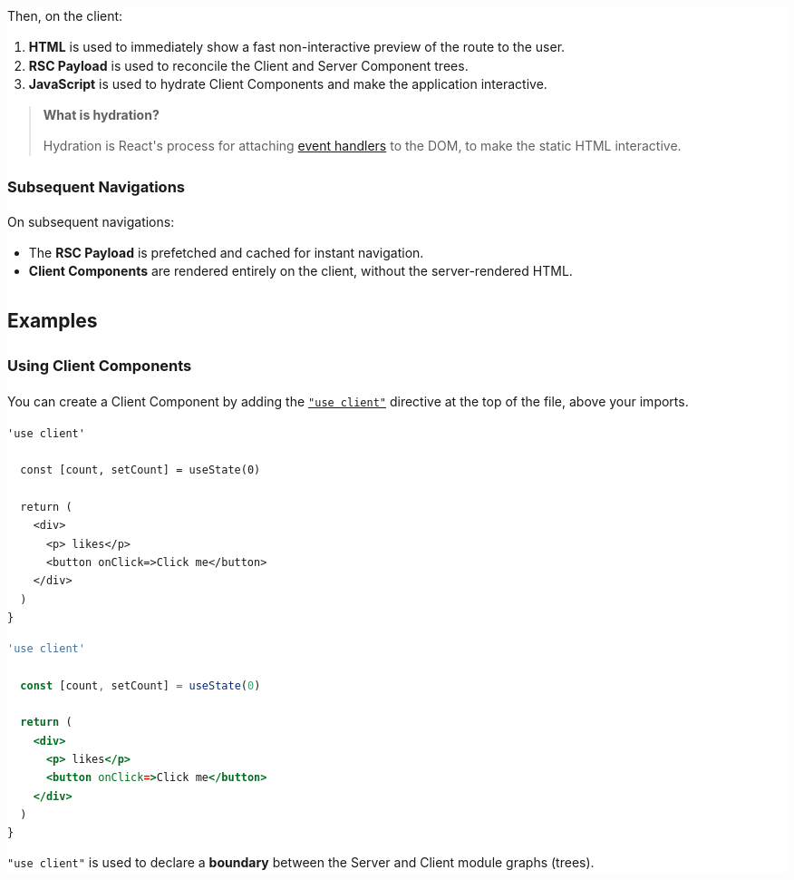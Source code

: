 Then, on the client:

1. **HTML** is used to immediately show a fast non-interactive preview of the route to the user.
2. **RSC Payload** is used to reconcile the Client and Server Component trees.
3. **JavaScript** is used to hydrate Client Components and make the application interactive.

> **What is hydration?**
>
> Hydration is React's process for attaching [event handlers](https://react.dev/learn/responding-to-events) to the DOM, to make the static HTML interactive.

### Subsequent Navigations

On subsequent navigations:

- The **RSC Payload** is prefetched and cached for instant navigation.
- **Client Components** are rendered entirely on the client, without the server-rendered HTML.

## Examples

### Using Client Components

You can create a Client Component by adding the [`"use client"`](https://react.dev/reference/react/use-client) directive at the top of the file, above your imports.

```tsx filename="app/ui/counter.tsx" highlight= switcher
'use client'

  const [count, setCount] = useState(0)

  return (
    <div>
      <p> likes</p>
      <button onClick=>Click me</button>
    </div>
  )
}
```

```jsx filename="app/ui/counter.js" highlight= switcher
'use client'

  const [count, setCount] = useState(0)

  return (
    <div>
      <p> likes</p>
      <button onClick=>Click me</button>
    </div>
  )
}
```

`"use client"` is used to declare a **boundary** between the Server and Client module graphs (trees).
